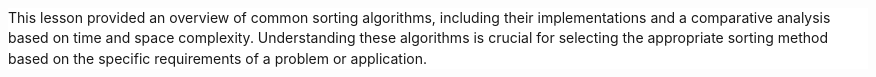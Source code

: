 This lesson provided an overview of common sorting algorithms, including their implementations and a comparative analysis based on time and space complexity. Understanding these algorithms is crucial for selecting the appropriate sorting method based on the specific requirements of a problem or application.